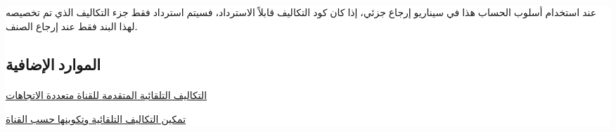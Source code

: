 عند استخدام أسلوب الحساب هذا في سيناريو إرجاع جزئي، إذا كان كود التكاليف قابلاً الاسترداد، فسيتم استرداد فقط جزء التكاليف الذي تم تخصيصه لهذا البند فقط عند إرجاع الصنف.

## <a name="additional-resources"></a>الموارد الإضافية

[التكاليف التلقائية المتقدمة ‬للقناة متعددة الاتجاهات](omni-auto-charges.md)

[تمكين التكاليف التلقائية وتكوينها حسب القناة](auto-charges-by-channel.md)
